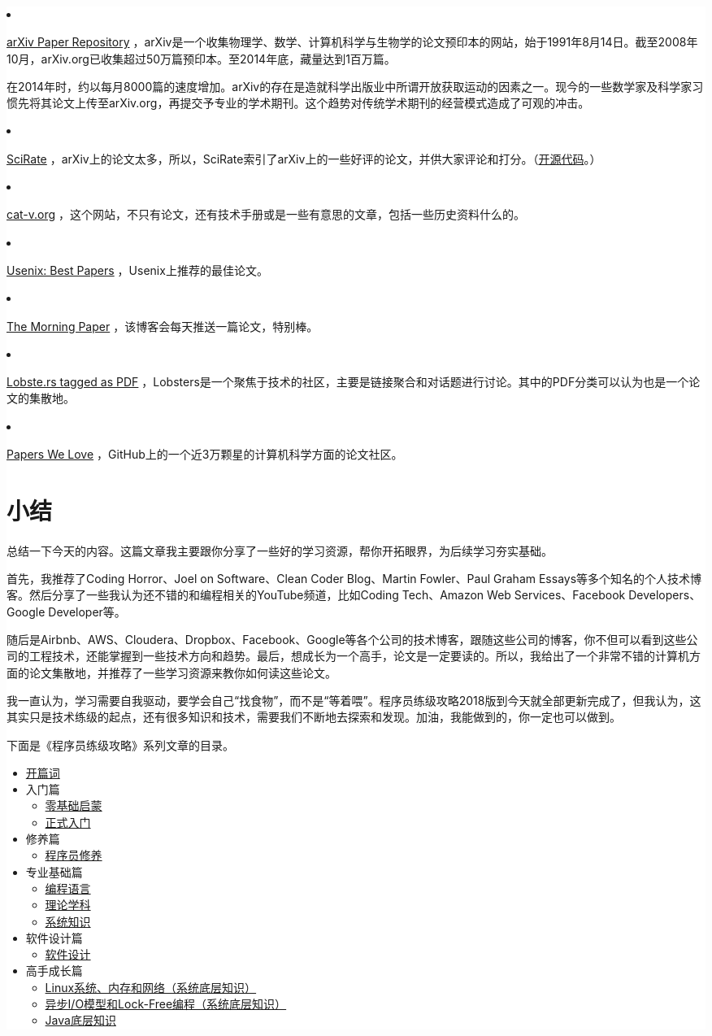 <li>
<p><a href="http://arxiv.org/">arXiv Paper Repository</a> ，arXiv是一个收集物理学、数学、计算机科学与生物学的论文预印本的网站，始于1991年8月14日。截至2008年10月，arXiv.org已收集超过50万篇预印本。至2014年底，藏量达到1百万篇。</p>
<p>在2014年时，约以每月8000篇的速度增加。arXiv的存在是造就科学出版业中所谓开放获取运动的因素之一。现今的一些数学家及科学家习惯先将其论文上传至arXiv.org，再提交予专业的学术期刊。这个趋势对传统学术期刊的经营模式造成了可观的冲击。</p>
</li>
<li>
<p><a href="https://scirate.com/">SciRate</a> ，arXiv上的论文太多，所以，SciRate索引了arXiv上的一些好评的论文，并供大家评论和打分。（<a href="https://github.com/scirate/scirate">开源代码</a>。）</p>
</li>
<li>
<p><a href="http://doc.cat-v.org/">cat-v.org</a> ，这个网站，不只有论文，还有技术手册或是一些有意思的文章，包括一些历史资料什么的。</p>
</li>
<li>
<p><a href="https://www.usenix.org/conferences/best-papers">Usenix: Best Papers</a> ，Usenix上推荐的最佳论文。</p>
</li>
<li>
<p><a href="https://blog.acolyer.org/">The Morning Paper</a> ，该博客会每天推送一篇论文，特别棒。</p>
</li>
<li>
<p><a href="https://lobste.rs/t/pdf">Lobste.rs tagged as PDF</a> ，Lobsters是一个聚焦于技术的社区，主要是链接聚合和对话题进行讨论。其中的PDF分类可以认为也是一个论文的集散地。</p>
</li>
<li>
<p><a href="https://github.com/papers-we-love/papers-we-love">Papers We Love</a> ，GitHub上的一个近3万颗星的计算机科学方面的论文社区。</p>
</li>
</ul><h1>小结</h1><p>总结一下今天的内容。这篇文章我主要跟你分享了一些好的学习资源，帮你开拓眼界，为后续学习夯实基础。</p><p>首先，我推荐了Coding Horror、Joel on Software、Clean Coder Blog、Martin Fowler、Paul Graham Essays等多个知名的个人技术博客。然后分享了一些我认为还不错的和编程相关的YouTube频道，比如Coding Tech、Amazon Web Services、Facebook Developers、Google Developer等。</p><p>随后是Airbnb、AWS、Cloudera、Dropbox、Facebook、Google等各个公司的技术博客，跟随这些公司的博客，你不但可以看到这些公司的工程技术，还能掌握到一些技术方向和趋势。最后，想成长为一个高手，论文是一定要读的。所以，我给出了一个非常不错的计算机方面的论文集散地，并推荐了一些学习资源来教你如何读这些论文。</p><p>我一直认为，学习需要自我驱动，要学会自己“找食物”，而不是“等着喂”。程序员练级攻略2018版到今天就全部更新完成了，但我认为，这其实只是技术练级的起点，还有很多知识和技术，需要我们不断地去探索和发现。加油，我能做到的，你一定也可以做到。</p><p>下面是《程序员练级攻略》系列文章的目录。</p><ul>
<li><a href="https://time.geekbang.org/column/article/8136">开篇词</a></li>
<li>入门篇
<ul>
<li><a href="https://time.geekbang.org/column/article/8216">零基础启蒙</a></li>
<li><a href="https://time.geekbang.org/column/article/8217">正式入门</a></li>
</ul>
</li>
<li>修养篇
<ul>
<li><a href="https://time.geekbang.org/column/article/8700">程序员修养</a></li>
</ul>
</li>
<li>专业基础篇
<ul>
<li><a href="https://time.geekbang.org/column/article/8701">编程语言</a></li>
<li><a href="https://time.geekbang.org/column/article/8887">理论学科</a></li>
<li><a href="https://time.geekbang.org/column/article/8888">系统知识</a></li>
</ul>
</li>
<li>软件设计篇
<ul>
<li><a href="https://time.geekbang.org/column/article/9369">软件设计</a></li>
</ul>
</li>
<li>高手成长篇
<ul>
<li><a href="https://time.geekbang.org/column/article/9759">Linux系统、内存和网络（系统底层知识）</a></li>
<li><a href="https://time.geekbang.org/column/article/9851">异步I/O模型和Lock-Free编程（系统底层知识）</a></li>
<li><a href="https://time.geekbang.org/column/article/10216">Java底层知识</a></li>